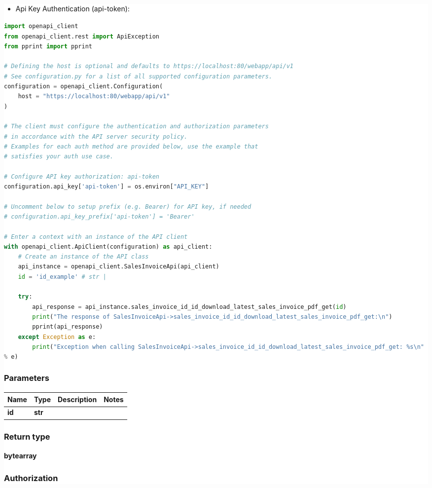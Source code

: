 * Api Key Authentication (api-token):

```python
import openapi_client
from openapi_client.rest import ApiException
from pprint import pprint

# Defining the host is optional and defaults to https://localhost:80/webapp/api/v1
# See configuration.py for a list of all supported configuration parameters.
configuration = openapi_client.Configuration(
    host = "https://localhost:80/webapp/api/v1"
)

# The client must configure the authentication and authorization parameters
# in accordance with the API server security policy.
# Examples for each auth method are provided below, use the example that
# satisfies your auth use case.

# Configure API key authorization: api-token
configuration.api_key['api-token'] = os.environ["API_KEY"]

# Uncomment below to setup prefix (e.g. Bearer) for API key, if needed
# configuration.api_key_prefix['api-token'] = 'Bearer'

# Enter a context with an instance of the API client
with openapi_client.ApiClient(configuration) as api_client:
    # Create an instance of the API class
    api_instance = openapi_client.SalesInvoiceApi(api_client)
    id = 'id_example' # str | 

    try:
        api_response = api_instance.sales_invoice_id_id_download_latest_sales_invoice_pdf_get(id)
        print("The response of SalesInvoiceApi->sales_invoice_id_id_download_latest_sales_invoice_pdf_get:\n")
        pprint(api_response)
    except Exception as e:
        print("Exception when calling SalesInvoiceApi->sales_invoice_id_id_download_latest_sales_invoice_pdf_get: %s\n" % e)
```



### Parameters


Name | Type | Description  | Notes
------------- | ------------- | ------------- | -------------
 **id** | **str**|  | 

### Return type

**bytearray**

### Authorization
